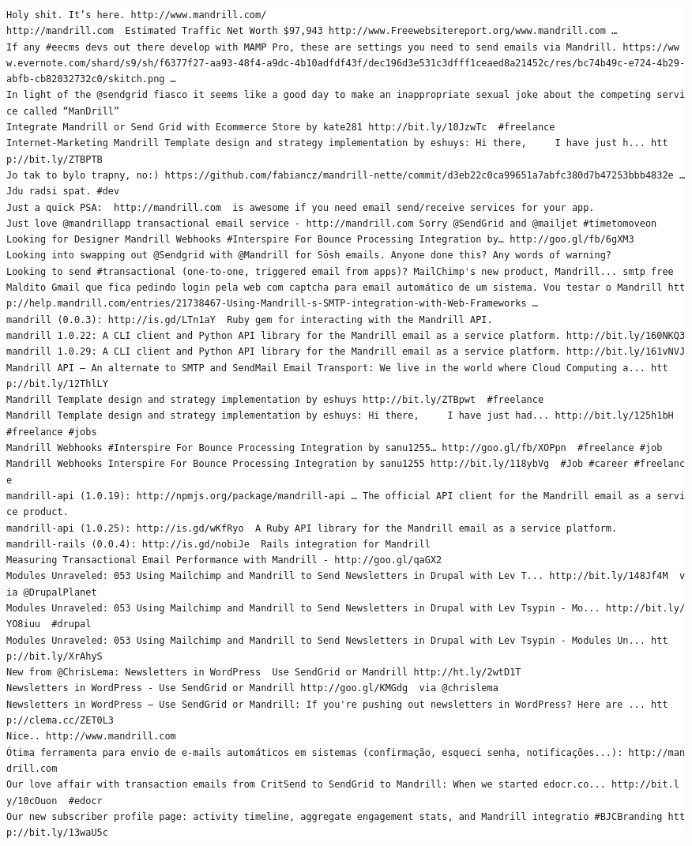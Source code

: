    Holy shit. It’s here. http://www.mandrill.com/ 
    http://mandrill.com  Estimated Traffic Net Worth $97,943 http://www.Freewebsitereport.org/www.mandrill.com …
    If any #eecms devs out there develop with MAMP Pro, these are settings you need to send emails via Mandrill. https://www.evernote.com/shard/s9/sh/f6377f27-aa93-48f4-a9dc-4b10adfdf43f/dec196d3e531c3dfff1ceaed8a21452c/res/bc74b49c-e724-4b29-abfb-cb82032732c0/skitch.png …
    In light of the @sendgrid fiasco it seems like a good day to make an inappropriate sexual joke about the competing service called “ManDrill”
    Integrate Mandrill or Send Grid with Ecommerce Store by kate281 http://bit.ly/10JzwTc  #freelance
    Internet-Marketing Mandrill Template design and strategy implementation by eshuys: Hi there,     I have just h... http://bit.ly/ZTBPTB 
    Jo tak to bylo trapny, no:) https://github.com/fabiancz/mandrill-nette/commit/d3eb22c0ca99651a7abfc380d7b47253bbb4832e … Jdu radsi spat. #dev
    Just a quick PSA:  http://mandrill.com  is awesome if you need email send/receive services for your app.
    Just love @mandrillapp transactional email service - http://mandrill.com Sorry @SendGrid and @mailjet #timetomoveon
    Looking for Designer Mandrill Webhooks #Interspire For Bounce Processing Integration by… http://goo.gl/fb/6gXM3 
    Looking into swapping out @Sendgrid with @Mandrill for Sōsh emails. Anyone done this? Any words of warning?
    Looking to send #transactional (one-to-one, triggered email from apps)? MailChimp's new product, Mandrill... smtp free
    Maldito Gmail que fica pedindo login pela web com captcha para email automático de um sistema. Vou testar o Mandrill http://help.mandrill.com/entries/21738467-Using-Mandrill-s-SMTP-integration-with-Web-Frameworks …
    mandrill (0.0.3): http://is.gd/LTn1aY  Ruby gem for interacting with the Mandrill API.
    mandrill 1.0.22: A CLI client and Python API library for the Mandrill email as a service platform. http://bit.ly/160NKQ3 
    mandrill 1.0.29: A CLI client and Python API library for the Mandrill email as a service platform. http://bit.ly/161vNVJ 
    Mandrill API – An alternate to SMTP and SendMail Email Transport: We live in the world where Cloud Computing a... http://bit.ly/12ThlLY
    Mandrill Template design and strategy implementation by eshuys http://bit.ly/ZTBpwt  #freelance
    Mandrill Template design and strategy implementation by eshuys: Hi there,     I have just had... http://bit.ly/125h1bH  #freelance #jobs
    Mandrill Webhooks #Interspire For Bounce Processing Integration by sanu1255… http://goo.gl/fb/XOPpn  #freelance #job
    Mandrill Webhooks Interspire For Bounce Processing Integration by sanu1255 http://bit.ly/118ybVg  #Job #career #freelance
    mandrill-api (1.0.19): http://npmjs.org/package/mandrill-api … The official API client for the Mandrill email as a service product.
    mandrill-api (1.0.25): http://is.gd/wKfRyo  A Ruby API library for the Mandrill email as a service platform.
    mandrill-rails (0.0.4): http://is.gd/nobiJe  Rails integration for Mandrill
    Measuring Transactional Email Performance with Mandrill - http://goo.gl/qaGX2
    Modules Unraveled: 053 Using Mailchimp and Mandrill to Send Newsletters in Drupal with Lev T... http://bit.ly/148Jf4M  via @DrupalPlanet
    Modules Unraveled: 053 Using Mailchimp and Mandrill to Send Newsletters in Drupal with Lev Tsypin - Mo... http://bit.ly/YO8iuu  #drupal
    Modules Unraveled: 053 Using Mailchimp and Mandrill to Send Newsletters in Drupal with Lev Tsypin - Modules Un... http://bit.ly/XrAhyS 
    New from @ChrisLema: Newsletters in WordPress  Use SendGrid or Mandrill http://ht.ly/2wtD1T 
    Newsletters in WordPress - Use SendGrid or Mandrill http://goo.gl/KMGdg  via @chrislema
    Newsletters in WordPress – Use SendGrid or Mandrill: If you're pushing out newsletters in WordPress? Here are ... http://clema.cc/ZET0L3 
    Nice.. http://www.mandrill.com 
    Ótima ferramenta para envio de e-mails automáticos em sistemas (confirmação, esqueci senha, notificações...): http://mandrill.com 
    Our love affair with transaction emails from CritSend to SendGrid to Mandrill: When we started edocr.co... http://bit.ly/10cOuon  #edocr
    Our new subscriber profile page: activity timeline, aggregate engagement stats, and Mandrill integratio #BJCBranding http://bit.ly/13waU5c 
